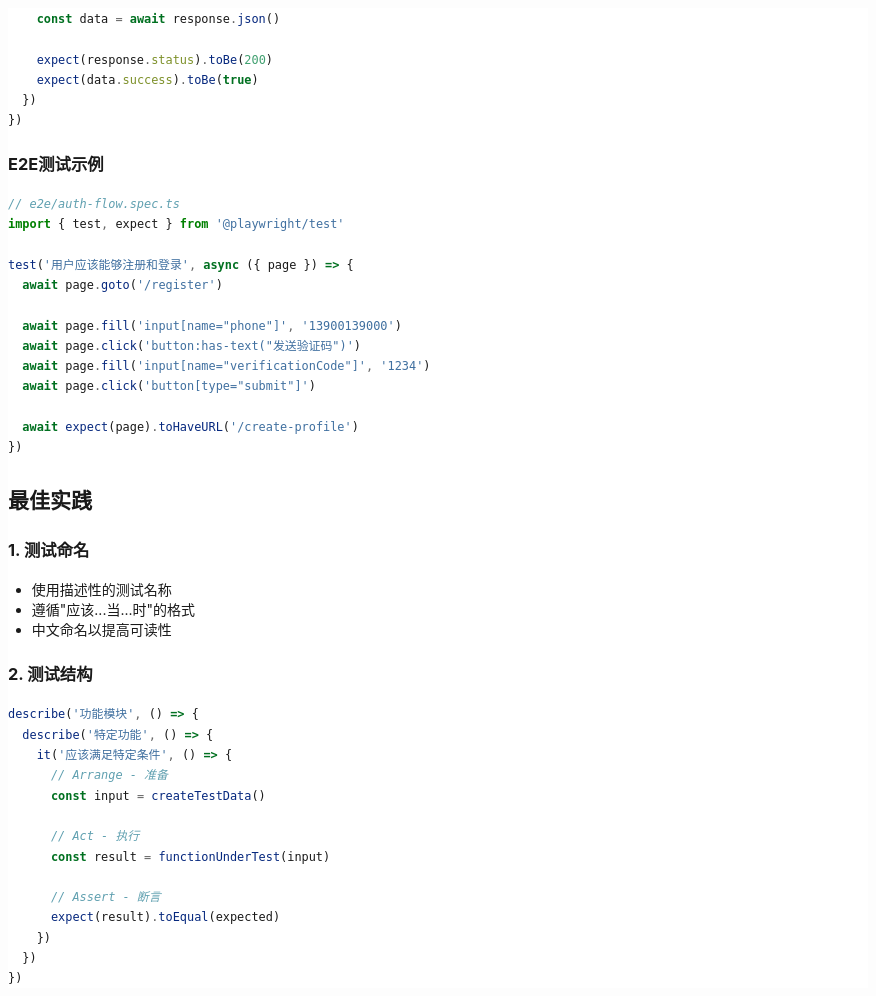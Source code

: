 ```typescript
    const data = await response.json()

    expect(response.status).toBe(200)
    expect(data.success).toBe(true)
  })
})
```

### E2E测试示例

```typescript
// e2e/auth-flow.spec.ts
import { test, expect } from '@playwright/test'

test('用户应该能够注册和登录', async ({ page }) => {
  await page.goto('/register')
  
  await page.fill('input[name="phone"]', '13900139000')
  await page.click('button:has-text("发送验证码")')
  await page.fill('input[name="verificationCode"]', '1234')
  await page.click('button[type="submit"]')

  await expect(page).toHaveURL('/create-profile')
})
```

## 最佳实践

### 1. 测试命名

- 使用描述性的测试名称
- 遵循"应该...当...时"的格式
- 中文命名以提高可读性

### 2. 测试结构

```typescript
describe('功能模块', () => {
  describe('特定功能', () => {
    it('应该满足特定条件', () => {
      // Arrange - 准备
      const input = createTestData()
      
      // Act - 执行
      const result = functionUnderTest(input)
      
      // Assert - 断言
      expect(result).toEqual(expected)
    })
  })
})
```
